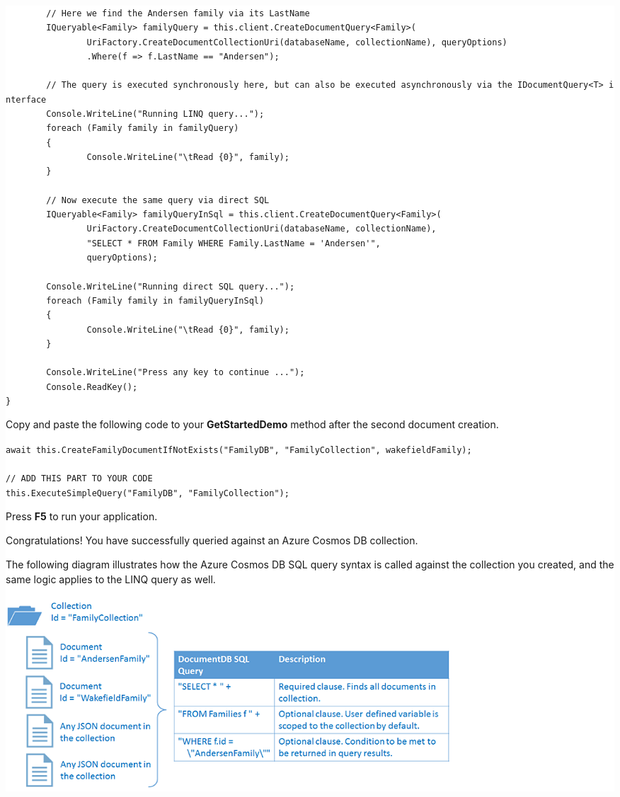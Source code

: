             // Here we find the Andersen family via its LastName
            IQueryable<Family> familyQuery = this.client.CreateDocumentQuery<Family>(
                    UriFactory.CreateDocumentCollectionUri(databaseName, collectionName), queryOptions)
                    .Where(f => f.LastName == "Andersen");

            // The query is executed synchronously here, but can also be executed asynchronously via the IDocumentQuery<T> interface
            Console.WriteLine("Running LINQ query...");
            foreach (Family family in familyQuery)
            {
                    Console.WriteLine("\tRead {0}", family);
            }

            // Now execute the same query via direct SQL
            IQueryable<Family> familyQueryInSql = this.client.CreateDocumentQuery<Family>(
                    UriFactory.CreateDocumentCollectionUri(databaseName, collectionName),
                    "SELECT * FROM Family WHERE Family.LastName = 'Andersen'",
                    queryOptions);

            Console.WriteLine("Running direct SQL query...");
            foreach (Family family in familyQueryInSql)
            {
                    Console.WriteLine("\tRead {0}", family);
            }

            Console.WriteLine("Press any key to continue ...");
            Console.ReadKey();
    }

Copy and paste the following code to your **GetStartedDemo** method after the second document creation.

    await this.CreateFamilyDocumentIfNotExists("FamilyDB", "FamilyCollection", wakefieldFamily);

    // ADD THIS PART TO YOUR CODE
    this.ExecuteSimpleQuery("FamilyDB", "FamilyCollection");

Press **F5** to run your application.

Congratulations! You have successfully queried against an Azure Cosmos DB collection.

The following diagram illustrates how the Azure Cosmos DB SQL query syntax is called against the collection you created, and the same logic applies to the LINQ query as well.

![Diagram illustrating the scope and meaning of the query used by the NoSQL tutorial to create a C# console application](./media/sql-api-get-started/nosql-tutorial-collection-documents.png)
